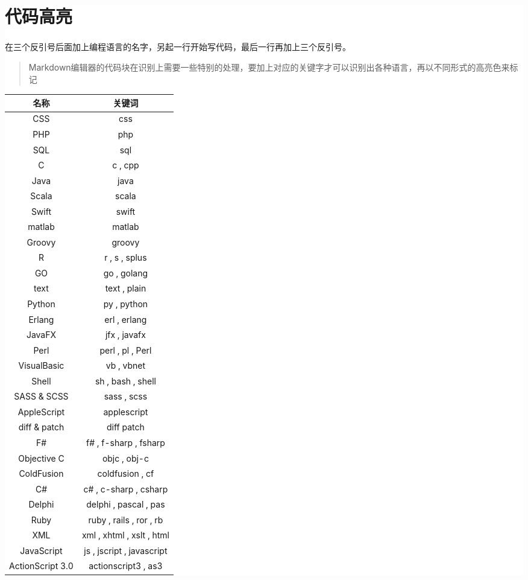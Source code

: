 # 代码高亮

在三个反引号后面加上编程语言的名字，另起一行开始写代码，最后一行再加上三个反引号。

> Markdown编辑器的代码块在识别上需要一些特别的处理，要加上对应的关键字才可以识别出各种语言，再以不同形式的高亮色来标记

|名称|关键词|
| :---: | :---: |
| CSS   | css |
| PHP   | php |
| SQL   | sql |
| C | c , cpp |
| Java  | java |
| Scala | scala |
| Swift | swift |
| matlab | matlab |
| Groovy | groovy |
| R | r , s , splus |
| GO    | go , golang |
| text | text , plain |
| Python | py , python |
| Erlang | erl , erlang |
| JavaFX | jfx , javafx |
| Perl | perl , pl , Perl |
| VisualBasic | vb , vbnet |
| Shell | sh , bash , shell |
| SASS & SCSS | sass , scss |
| AppleScript | applescript |
| diff & patch | diff patch |
| F# | f# , f-sharp , fsharp |
| Objective C | objc , obj-c |
| ColdFusion | coldfusion , cf |
| C#    | c# , c-sharp , csharp |
| Delphi | delphi , pascal , pas |
| Ruby  | ruby , rails , ror , rb |
| XML   | xml , xhtml , xslt , html |
| JavaScript | js , jscript , javascript |
| ActionScript 3.0 | actionscript3 , as3 |
